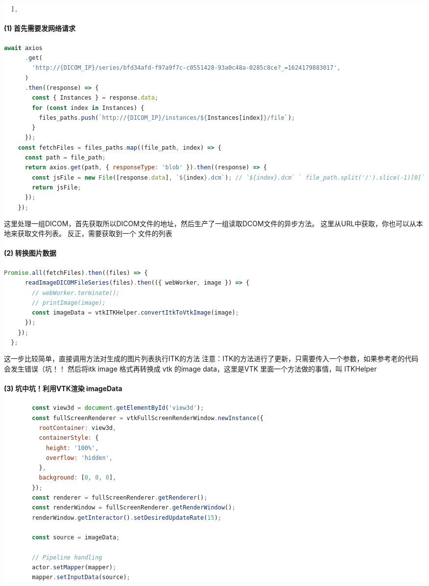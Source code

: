 ```javascript
  ],
```

#### (1) 首先需要发网络请求

```javascript
await axios
      .get(
        'http://{DICOM_IP}/series/bfd34afd-f97a9f7c-c0551428-93a0c48a-0285c8ce?_=1624179883017',
      )
      .then((response) => {
        const { Instances } = response.data;
        for (const index in Instances) {
          files_paths.push(`http://{DICOM_IP}/instances/${Instances[index]}/file`);
        }
      });
    const fetchFiles = files_paths.map((file_path, index) => {
      const path = file_path;
      return axios.get(path, { responseType: 'blob' }).then((response) => {
        const jsFile = new File([response.data], `${index}.dcm`); // `${index}.dcm` ` file_path.split('/').slice(-1)[0]`
        return jsFile;
      });
    });
```
这里处理一组DICOM，首先获取所以DICOM文件的地址，然后生产了一组读取DCOM文件的异步方法。
这里从URL中获取，你也可以从本地来获取文件列表。
反正，需要获取到一个 文件的列表

#### (2) 转换图片数据
```javascript
Promise.all(fetchFiles).then((files) => {
      readImageDICOMFileSeries(files).then(({ webWorker, image }) => {
        // webWorker.terminate();
        // printImage(image);
        const imageData = vtkITKHelper.convertItkToVtkImage(image);
      });
    });
  };
```
这一步比较简单，直接调用方法对生成的图片列表执行ITK的方法
注意：ITK的方法进行了更新，只需要传入一个参数，如果参考老的代码会发生错误（坑！！
然后将itk image 格式再转换成 vtk 的image data，这里是VTK 里面一个方法做的事情，叫 ITKHelper

#### (3) 坑中坑！利用VTK渲染 imageData

```javascript
        const view3d = document.getElementById('view3d');
        const fullScreenRenderer = vtkFullScreenRenderWindow.newInstance({
          rootContainer: view3d,
          containerStyle: {
            height: '100%',
            overflow: 'hidden',
          },
          background: [0, 0, 0],
        });
        const renderer = fullScreenRenderer.getRenderer();
        const renderWindow = fullScreenRenderer.getRenderWindow();
        renderWindow.getInteractor().setDesiredUpdateRate(15);

        const source = imageData;

        // Pipeline handling
        actor.setMapper(mapper);
        mapper.setInputData(source);
```
